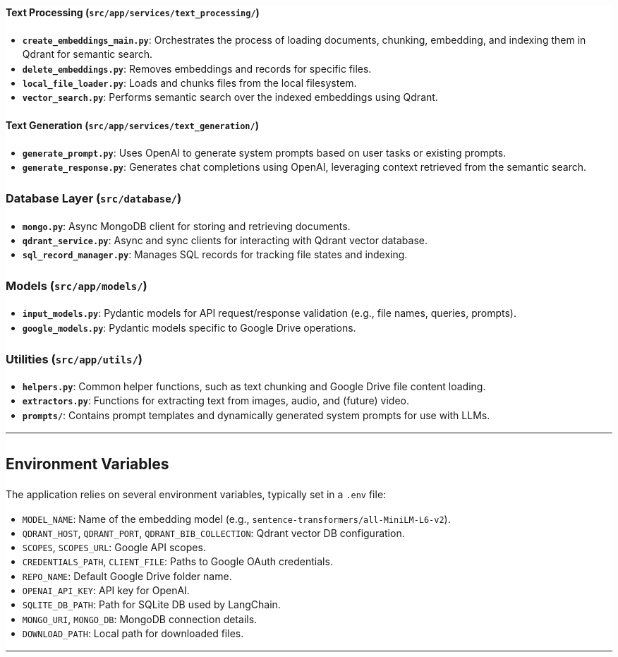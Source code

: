#### Text Processing (`src/app/services/text_processing/`)

- **`create_embeddings_main.py`**: Orchestrates the process of loading documents, chunking, embedding, and indexing them in Qdrant for semantic search.
- **`delete_embeddings.py`**: Removes embeddings and records for specific files.
- **`local_file_loader.py`**: Loads and chunks files from the local filesystem.
- **`vector_search.py`**: Performs semantic search over the indexed embeddings using Qdrant.

#### Text Generation (`src/app/services/text_generation/`)

- **`generate_prompt.py`**: Uses OpenAI to generate system prompts based on user tasks or existing prompts.
- **`generate_response.py`**: Generates chat completions using OpenAI, leveraging context retrieved from the semantic search.

### Database Layer (`src/database/`)

- **`mongo.py`**: Async MongoDB client for storing and retrieving documents.
- **`qdrant_service.py`**: Async and sync clients for interacting with Qdrant vector database.
- **`sql_record_manager.py`**: Manages SQL records for tracking file states and indexing.

### Models (`src/app/models/`)

- **`input_models.py`**: Pydantic models for API request/response validation (e.g., file names, queries, prompts).
- **`google_models.py`**: Pydantic models specific to Google Drive operations.

### Utilities (`src/app/utils/`)

- **`helpers.py`**: Common helper functions, such as text chunking and Google Drive file content loading.
- **`extractors.py`**: Functions for extracting text from images, audio, and (future) video.
- **`prompts/`**: Contains prompt templates and dynamically generated system prompts for use with LLMs.

---

## Environment Variables

The application relies on several environment variables, typically set in a `.env` file:

- `MODEL_NAME`: Name of the embedding model (e.g., `sentence-transformers/all-MiniLM-L6-v2`).
- `QDRANT_HOST`, `QDRANT_PORT`, `QDRANT_BIB_COLLECTION`: Qdrant vector DB configuration.
- `SCOPES`, `SCOPES_URL`: Google API scopes.
- `CREDENTIALS_PATH`, `CLIENT_FILE`: Paths to Google OAuth credentials.
- `REPO_NAME`: Default Google Drive folder name.
- `OPENAI_API_KEY`: API key for OpenAI.
- `SQLITE_DB_PATH`: Path for SQLite DB used by LangChain.
- `MONGO_URI`, `MONGO_DB`: MongoDB connection details.
- `DOWNLOAD_PATH`: Local path for downloaded files.

---
